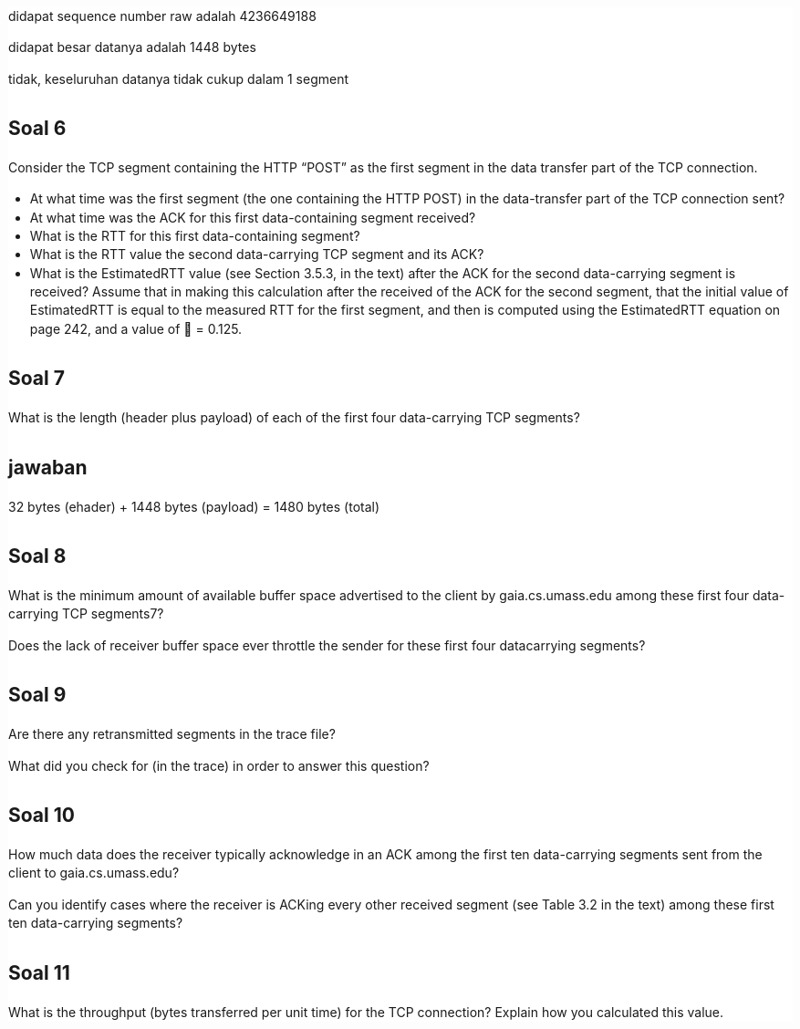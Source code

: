 didapat sequence number raw adalah 4236649188

didapat besar datanya adalah 1448 bytes

tidak, keseluruhan datanya tidak cukup dalam 1 segment

## Soal 6
Consider the TCP segment containing the HTTP “POST” as the first segment in the data transfer part of the TCP connection. 

* At what time was the first segment (the one containing the HTTP POST) in the data-transfer part of the TCP connection sent?
* At what time was the ACK for this first data-containing segment received?
* What is the RTT for this first data-containing segment?
* What is the RTT value the second data-carrying TCP segment and its ACK?
* What is the EstimatedRTT value (see Section 3.5.3, in the text) after the ACK for the second data-carrying segment is received? Assume that in making this calculation after the received of the ACK for the second segment, that the initial value of EstimatedRTT is equal to the measured RTT for the first segment, and then is computed using the EstimatedRTT equation on page 242, and a value of  = 0.125.

## Soal 7
What is the length (header plus payload) of each of the first four data-carrying
TCP segments?

## jawaban
32 bytes (ehader) + 1448 bytes (payload) = 1480 bytes (total)

## Soal 8
What is the minimum amount of available buffer space advertised to the client by gaia.cs.umass.edu among these first four data-carrying TCP segments7? 

Does the lack of receiver buffer space ever throttle the sender for these first four datacarrying segments?

## Soal 9
Are there any retransmitted segments in the trace file? 

What did you check for (in the trace) in order to answer this question?

## Soal 10
How much data does the receiver typically acknowledge in an ACK among the first ten data-carrying segments sent from the client to gaia.cs.umass.edu? 

Can you identify cases where the receiver is ACKing every other received segment (see Table 3.2 in the text) among these first ten data-carrying segments?

## Soal 11
What is the throughput (bytes transferred per unit time) for the TCP connection? Explain how you calculated this value.
